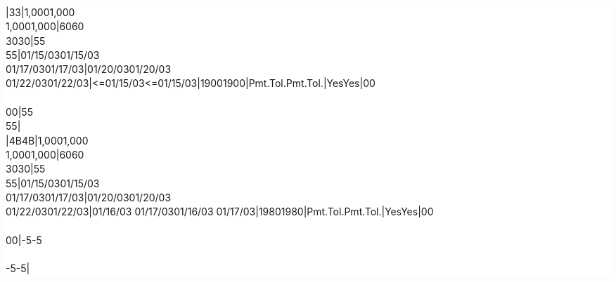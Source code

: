 |<span data-ttu-id="f4f9f-494">3</span><span class="sxs-lookup"><span data-stu-id="f4f9f-494">3</span></span>|<span data-ttu-id="f4f9f-495">1,000</span><span class="sxs-lookup"><span data-stu-id="f4f9f-495">1,000</span></span> <br /><span data-ttu-id="f4f9f-496">1,000</span><span class="sxs-lookup"><span data-stu-id="f4f9f-496">1,000</span></span>|<span data-ttu-id="f4f9f-497">60</span><span class="sxs-lookup"><span data-stu-id="f4f9f-497">60</span></span> <br /><span data-ttu-id="f4f9f-498">30</span><span class="sxs-lookup"><span data-stu-id="f4f9f-498">30</span></span>|<span data-ttu-id="f4f9f-499">5</span><span class="sxs-lookup"><span data-stu-id="f4f9f-499">5</span></span> <br /><span data-ttu-id="f4f9f-500">5</span><span class="sxs-lookup"><span data-stu-id="f4f9f-500">5</span></span>|<span data-ttu-id="f4f9f-501">01/15/03</span><span class="sxs-lookup"><span data-stu-id="f4f9f-501">01/15/03</span></span> <br /><span data-ttu-id="f4f9f-502">01/17/03</span><span class="sxs-lookup"><span data-stu-id="f4f9f-502">01/17/03</span></span>|<span data-ttu-id="f4f9f-503">01/20/03</span><span class="sxs-lookup"><span data-stu-id="f4f9f-503">01/20/03</span></span> <br /><span data-ttu-id="f4f9f-504">01/22/03</span><span class="sxs-lookup"><span data-stu-id="f4f9f-504">01/22/03</span></span>|<span data-ttu-id="f4f9f-505"><=01/15/03</span><span class="sxs-lookup"><span data-stu-id="f4f9f-505"><=01/15/03</span></span>|<span data-ttu-id="f4f9f-506">1900</span><span class="sxs-lookup"><span data-stu-id="f4f9f-506">1900</span></span>|<span data-ttu-id="f4f9f-507">Pmt.Tol.</span><span class="sxs-lookup"><span data-stu-id="f4f9f-507">Pmt.Tol.</span></span>|<span data-ttu-id="f4f9f-508">Yes</span><span class="sxs-lookup"><span data-stu-id="f4f9f-508">Yes</span></span>|<span data-ttu-id="f4f9f-509">0</span><span class="sxs-lookup"><span data-stu-id="f4f9f-509">0</span></span><br /><br /> <span data-ttu-id="f4f9f-510">0</span><span class="sxs-lookup"><span data-stu-id="f4f9f-510">0</span></span>|<span data-ttu-id="f4f9f-511">5</span><span class="sxs-lookup"><span data-stu-id="f4f9f-511">5</span></span> <br /><span data-ttu-id="f4f9f-512">5</span><span class="sxs-lookup"><span data-stu-id="f4f9f-512">5</span></span>|  
|<span data-ttu-id="f4f9f-513">4B</span><span class="sxs-lookup"><span data-stu-id="f4f9f-513">4B</span></span>|<span data-ttu-id="f4f9f-514">1,000</span><span class="sxs-lookup"><span data-stu-id="f4f9f-514">1,000</span></span> <br /><span data-ttu-id="f4f9f-515">1,000</span><span class="sxs-lookup"><span data-stu-id="f4f9f-515">1,000</span></span>|<span data-ttu-id="f4f9f-516">60</span><span class="sxs-lookup"><span data-stu-id="f4f9f-516">60</span></span> <br /><span data-ttu-id="f4f9f-517">30</span><span class="sxs-lookup"><span data-stu-id="f4f9f-517">30</span></span>|<span data-ttu-id="f4f9f-518">5</span><span class="sxs-lookup"><span data-stu-id="f4f9f-518">5</span></span> <br /><span data-ttu-id="f4f9f-519">5</span><span class="sxs-lookup"><span data-stu-id="f4f9f-519">5</span></span>|<span data-ttu-id="f4f9f-520">01/15/03</span><span class="sxs-lookup"><span data-stu-id="f4f9f-520">01/15/03</span></span> <br /><span data-ttu-id="f4f9f-521">01/17/03</span><span class="sxs-lookup"><span data-stu-id="f4f9f-521">01/17/03</span></span>|<span data-ttu-id="f4f9f-522">01/20/03</span><span class="sxs-lookup"><span data-stu-id="f4f9f-522">01/20/03</span></span> <br /><span data-ttu-id="f4f9f-523">01/22/03</span><span class="sxs-lookup"><span data-stu-id="f4f9f-523">01/22/03</span></span>|<span data-ttu-id="f4f9f-524">01/16/03 01/17/03</span><span class="sxs-lookup"><span data-stu-id="f4f9f-524">01/16/03 01/17/03</span></span>|<span data-ttu-id="f4f9f-525">1980</span><span class="sxs-lookup"><span data-stu-id="f4f9f-525">1980</span></span>|<span data-ttu-id="f4f9f-526">Pmt.Tol.</span><span class="sxs-lookup"><span data-stu-id="f4f9f-526">Pmt.Tol.</span></span>|<span data-ttu-id="f4f9f-527">Yes</span><span class="sxs-lookup"><span data-stu-id="f4f9f-527">Yes</span></span>|<span data-ttu-id="f4f9f-528">0</span><span class="sxs-lookup"><span data-stu-id="f4f9f-528">0</span></span><br /><br /> <span data-ttu-id="f4f9f-529">0</span><span class="sxs-lookup"><span data-stu-id="f4f9f-529">0</span></span>|<span data-ttu-id="f4f9f-530">-5</span><span class="sxs-lookup"><span data-stu-id="f4f9f-530">-5</span></span><br /><br /> <span data-ttu-id="f4f9f-531">-5</span><span class="sxs-lookup"><span data-stu-id="f4f9f-531">-5</span></span>|  
